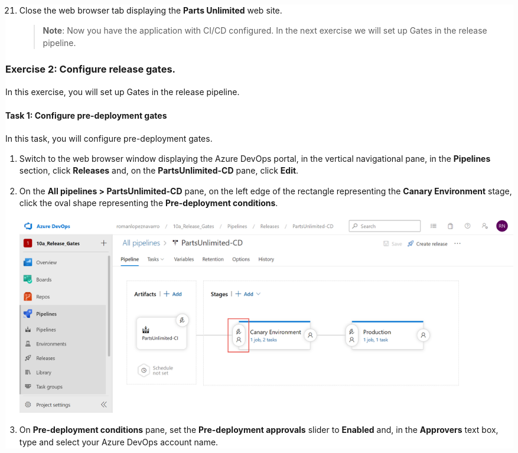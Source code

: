 
    

21. Close the web browser tab displaying the **Parts Unlimited** web site.

    > **Note**: Now you have the application with CI/CD configured. In the next exercise we will set up Gates in the release pipeline.

### Exercise 2: Configure release gates.

In this exercise, you will set up Gates in the release pipeline.

#### Task 1: Configure pre-deployment gates

In this task, you will configure pre-deployment gates.

1. Switch to the web browser window displaying the Azure DevOps portal, in the vertical navigational pane, in the **Pipelines** section, click **Releases** and, on the **PartsUnlimited-CD** pane, click **Edit**.

1. On the **All pipelines > PartsUnlimited-CD** pane, on the left edge of the rectangle representing the **Canary Environment** stage, click the oval shape representing the **Pre-deployment conditions**.

   ![](images/lab10a_39.png)

   

1. On **Pre-deployment conditions** pane, set the **Pre-deployment approvals** slider to **Enabled** and, in the **Approvers** text box, type and select your Azure DevOps account name. 

